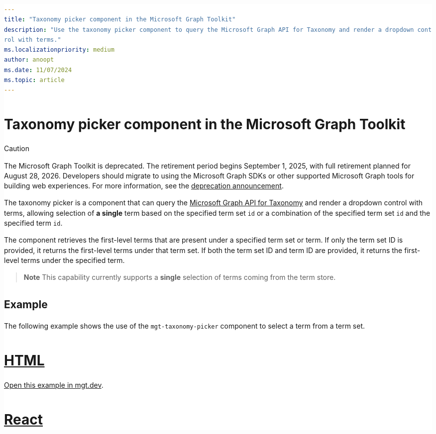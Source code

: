 ```yaml
---
title: "Taxonomy picker component in the Microsoft Graph Toolkit"
description: "Use the taxonomy picker component to query the Microsoft Graph API for Taxonomy and render a dropdown control with terms."
ms.localizationpriority: medium
author: anoopt
ms.date: 11/07/2024
ms.topic: article
---
```


# Taxonomy picker component in the Microsoft Graph Toolkit

> [!CAUTION]
> The Microsoft Graph Toolkit is deprecated. The retirement period begins September 1, 2025, with full retirement planned for August 28, 2026. Developers should migrate to using the Microsoft Graph SDKs or other supported Microsoft Graph tools for building web experiences. For more information, see the [deprecation announcement](https://devblogs.microsoft.com/microsoft365dev/microsoft-graph-toolkit-retirement/).
> 
The taxonomy picker is a component that can query the [Microsoft Graph API for Taxonomy](/graph/api/resources/termstore-term) and render a dropdown control with terms, allowing selection of **a single** term based on the specified term set `id` or a combination of the specified term set `id` and the specified term `id`.

The component retrieves the first-level terms that are present under a specified term set or term. If only the term set ID is provided, it returns the first-level terms under that term set. If both the term set ID and term ID are provided, it returns the first-level terms under the specified term.

> **Note**
> This capability currently supports a **single** selection of terms coming from the term store.

## Example

The following example shows the use of the `mgt-taxonomy-picker` component to select a term from a term set.

# [HTML](#tab/html)

<iframe src="https://mgt.dev/iframe.html?id=components-mgt-taxonomy-picker-html--taxonomy-picker&source=docs" height="500"></iframe>

[Open this example in mgt.dev](https://mgt.dev/?path=/story/components-mgt-taxonomy-picker-html--taxonomy-picker&source=docs).

# [React](#tab/react)

<iframe src="https://mgt.dev/iframe.html?id=components-mgt-taxonomy-picker-react--taxonomy-picker&source=docs" height="500"></iframe>
